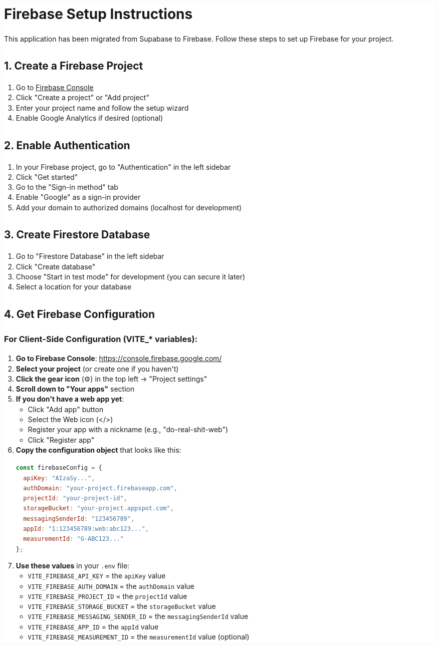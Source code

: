 # Firebase Setup Instructions

This application has been migrated from Supabase to Firebase. Follow these steps to set up Firebase for your project.

## 1. Create a Firebase Project

1. Go to [Firebase Console](https://console.firebase.google.com/)
2. Click "Create a project" or "Add project"
3. Enter your project name and follow the setup wizard
4. Enable Google Analytics if desired (optional)

## 2. Enable Authentication

1. In your Firebase project, go to "Authentication" in the left sidebar
2. Click "Get started"
3. Go to the "Sign-in method" tab
4. Enable "Google" as a sign-in provider
5. Add your domain to authorized domains (localhost for development)

## 3. Create Firestore Database

1. Go to "Firestore Database" in the left sidebar
2. Click "Create database"
3. Choose "Start in test mode" for development (you can secure it later)
4. Select a location for your database

## 4. Get Firebase Configuration

### For Client-Side Configuration (VITE_* variables):

1. **Go to Firebase Console**: https://console.firebase.google.com/
2. **Select your project** (or create one if you haven't)
3. **Click the gear icon** (⚙️) in the top left → "Project settings"
4. **Scroll down to "Your apps"** section
5. **If you don't have a web app yet**:
   - Click "Add app" button
   - Select the Web icon (</>)
   - Register your app with a nickname (e.g., "do-real-shit-web")
   - Click "Register app"
6. **Copy the configuration object** that looks like this:
   ```javascript
   const firebaseConfig = {
     apiKey: "AIzaSy...",
     authDomain: "your-project.firebaseapp.com",
     projectId: "your-project-id",
     storageBucket: "your-project.appspot.com",
     messagingSenderId: "123456789",
     appId: "1:123456789:web:abc123...",
     measurementId: "G-ABC123..."
   };
   ```
7. **Use these values** in your `.env` file:
   - `VITE_FIREBASE_API_KEY` = the `apiKey` value
   - `VITE_FIREBASE_AUTH_DOMAIN` = the `authDomain` value
   - `VITE_FIREBASE_PROJECT_ID` = the `projectId` value
   - `VITE_FIREBASE_STORAGE_BUCKET` = the `storageBucket` value
   - `VITE_FIREBASE_MESSAGING_SENDER_ID` = the `messagingSenderId` value
   - `VITE_FIREBASE_APP_ID` = the `appId` value
   - `VITE_FIREBASE_MEASUREMENT_ID` = the `measurementId` value (optional)
